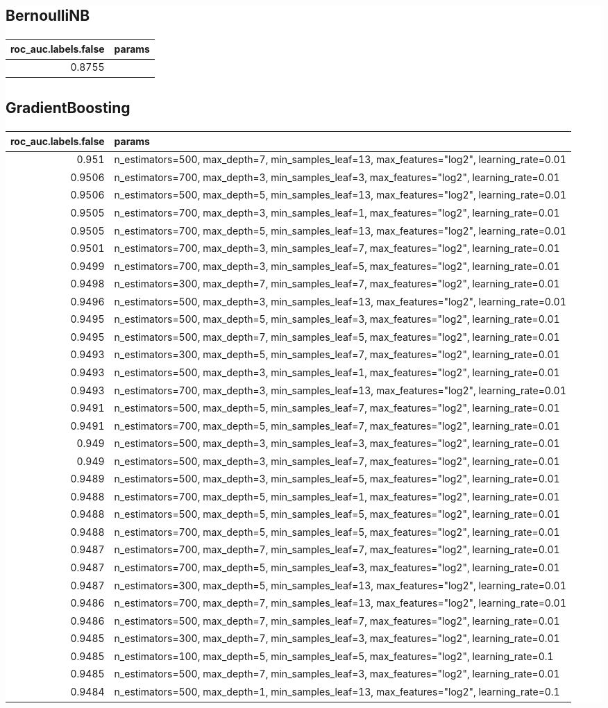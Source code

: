 ## BernoulliNB
|   roc_auc.labels.false | params   |
|-----------------------:|:---------|
|                 0.8755 |          |

## GradientBoosting
|   roc_auc.labels.false | params                                                                                      |
|-----------------------:|:--------------------------------------------------------------------------------------------|
|                 0.951  | n_estimators=500, max_depth=7, min_samples_leaf=13, max_features="log2", learning_rate=0.01 |
|                 0.9506 | n_estimators=700, max_depth=3, min_samples_leaf=3, max_features="log2", learning_rate=0.01  |
|                 0.9506 | n_estimators=500, max_depth=5, min_samples_leaf=13, max_features="log2", learning_rate=0.01 |
|                 0.9505 | n_estimators=700, max_depth=3, min_samples_leaf=1, max_features="log2", learning_rate=0.01  |
|                 0.9505 | n_estimators=700, max_depth=5, min_samples_leaf=13, max_features="log2", learning_rate=0.01 |
|                 0.9501 | n_estimators=700, max_depth=3, min_samples_leaf=7, max_features="log2", learning_rate=0.01  |
|                 0.9499 | n_estimators=700, max_depth=3, min_samples_leaf=5, max_features="log2", learning_rate=0.01  |
|                 0.9498 | n_estimators=300, max_depth=7, min_samples_leaf=7, max_features="log2", learning_rate=0.01  |
|                 0.9496 | n_estimators=500, max_depth=3, min_samples_leaf=13, max_features="log2", learning_rate=0.01 |
|                 0.9495 | n_estimators=500, max_depth=5, min_samples_leaf=3, max_features="log2", learning_rate=0.01  |
|                 0.9495 | n_estimators=500, max_depth=7, min_samples_leaf=5, max_features="log2", learning_rate=0.01  |
|                 0.9493 | n_estimators=300, max_depth=5, min_samples_leaf=7, max_features="log2", learning_rate=0.01  |
|                 0.9493 | n_estimators=500, max_depth=3, min_samples_leaf=1, max_features="log2", learning_rate=0.01  |
|                 0.9493 | n_estimators=700, max_depth=3, min_samples_leaf=13, max_features="log2", learning_rate=0.01 |
|                 0.9491 | n_estimators=500, max_depth=5, min_samples_leaf=7, max_features="log2", learning_rate=0.01  |
|                 0.9491 | n_estimators=700, max_depth=5, min_samples_leaf=7, max_features="log2", learning_rate=0.01  |
|                 0.949  | n_estimators=500, max_depth=3, min_samples_leaf=3, max_features="log2", learning_rate=0.01  |
|                 0.949  | n_estimators=500, max_depth=3, min_samples_leaf=7, max_features="log2", learning_rate=0.01  |
|                 0.9489 | n_estimators=500, max_depth=3, min_samples_leaf=5, max_features="log2", learning_rate=0.01  |
|                 0.9488 | n_estimators=700, max_depth=5, min_samples_leaf=1, max_features="log2", learning_rate=0.01  |
|                 0.9488 | n_estimators=500, max_depth=5, min_samples_leaf=5, max_features="log2", learning_rate=0.01  |
|                 0.9488 | n_estimators=700, max_depth=5, min_samples_leaf=5, max_features="log2", learning_rate=0.01  |
|                 0.9487 | n_estimators=700, max_depth=7, min_samples_leaf=7, max_features="log2", learning_rate=0.01  |
|                 0.9487 | n_estimators=700, max_depth=5, min_samples_leaf=3, max_features="log2", learning_rate=0.01  |
|                 0.9487 | n_estimators=300, max_depth=5, min_samples_leaf=13, max_features="log2", learning_rate=0.01 |
|                 0.9486 | n_estimators=700, max_depth=7, min_samples_leaf=13, max_features="log2", learning_rate=0.01 |
|                 0.9486 | n_estimators=500, max_depth=7, min_samples_leaf=7, max_features="log2", learning_rate=0.01  |
|                 0.9485 | n_estimators=300, max_depth=7, min_samples_leaf=3, max_features="log2", learning_rate=0.01  |
|                 0.9485 | n_estimators=100, max_depth=5, min_samples_leaf=5, max_features="log2", learning_rate=0.1   |
|                 0.9485 | n_estimators=500, max_depth=7, min_samples_leaf=3, max_features="log2", learning_rate=0.01  |
|                 0.9484 | n_estimators=500, max_depth=1, min_samples_leaf=13, max_features="log2", learning_rate=0.1  |